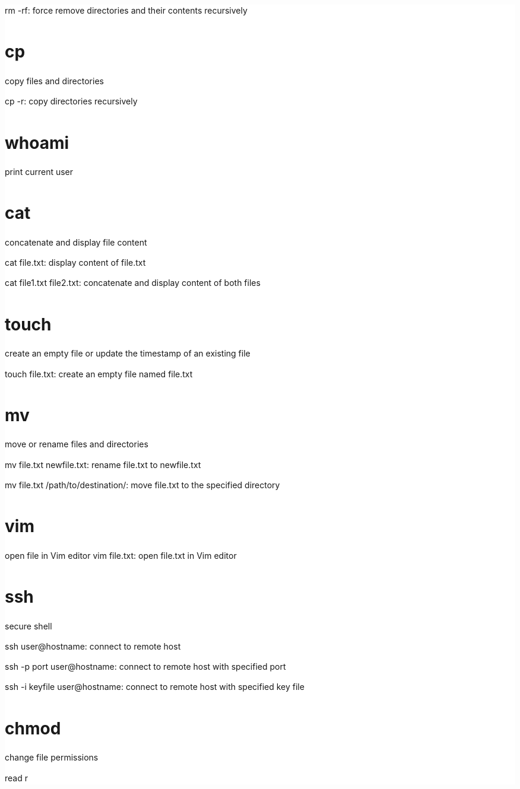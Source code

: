 rm -rf: force remove directories and their contents recursively

# cp
copy files and directories

cp -r: copy directories recursively

# whoami
print current user

# cat
concatenate and display file content

cat file.txt: display content of file.txt

cat file1.txt file2.txt: concatenate and display content of both files

# touch
create an empty file or update the timestamp of an existing file

touch file.txt: create an empty file named file.txt

# mv
move or rename files and directories

mv file.txt newfile.txt: rename file.txt to newfile.txt

mv file.txt /path/to/destination/: move file.txt to the specified directory

# vim
open file in Vim editor
vim file.txt: open file.txt in Vim editor

# ssh
secure shell

ssh user@hostname: connect to remote host

ssh -p port user@hostname: connect to remote host with specified port

ssh -i keyfile user@hostname: connect to remote host with specified key file

# chmod
change file permissions

read r

